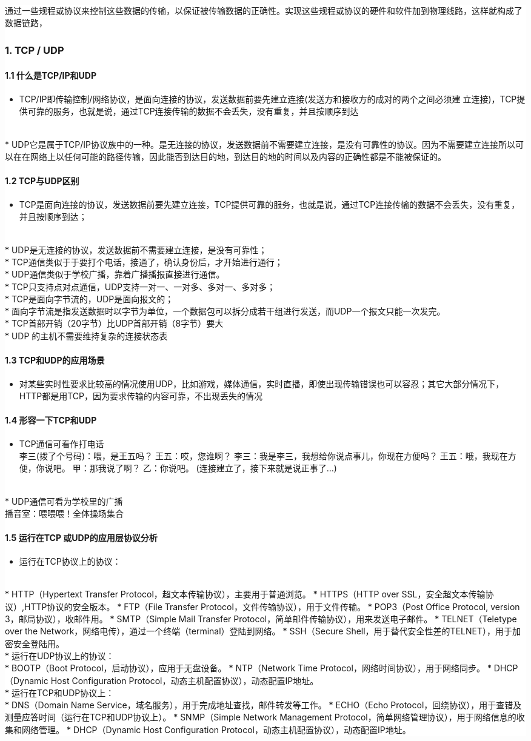   通过一些规程或协议来控制这些数据的传输，以保证被传输数据的正确性。实现这些规程或协议的硬件和软件加到物理线路，这样就构成了数据链路，

### 1. TCP / UDP
#### 1.1 什么是TCP/IP和UDP
* TCP/IP即传输控制/网络协议，是面向连接的协议，发送数据前要先建立连接(发送方和接收方的成对的两个之间必须建 立连接)，TCP提供可靠的服务，也就是说，通过TCP连接传输的数据不会丢失，没有重复，并且按顺序到达
<br>
* UDP它是属于TCP/IP协议族中的一种。是无连接的协议，发送数据前不需要建立连接，是没有可靠性的协议。因为不需要建立连接所以可以在在网络上以任何可能的路径传输，因此能否到达目的地，到达目的地的时间以及内容的正确性都是不能被保证的。

#### 1.2 TCP与UDP区别
* TCP是面向连接的协议，发送数据前要先建立连接，TCP提供可靠的服务，也就是说，通过TCP连接传输的数据不会丢失，没有重复，并且按顺序到达；
<br>
* UDP是无连接的协议，发送数据前不需要建立连接，是没有可靠性；
<br>
* TCP通信类似于于要打个电话，接通了，确认身份后，才开始进行通行；
<br>
* UDP通信类似于学校广播，靠着广播播报直接进行通信。
<br>
* TCP只支持点对点通信，UDP支持一对一、一对多、多对一、多对多；
<br>
* TCP是面向字节流的，UDP是面向报文的；
<br>
* 面向字节流是指发送数据时以字节为单位，一个数据包可以拆分成若干组进行发送，而UDP一个报文只能一次发完。
<br>
* TCP首部开销（20字节）比UDP首部开销（8字节）要大
<br>
* UDP 的主机不需要维持复杂的连接状态表

#### 1.3 TCP和UDP的应用场景
* 对某些实时性要求比较高的情况使用UDP，比如游戏，媒体通信，实时直播，即使出现传输错误也可以容忍；其它大部分情况下，HTTP都是用TCP，因为要求传输的内容可靠，不出现丢失的情况

#### 1.4 形容一下TCP和UDP
* TCP通信可看作打电话<br>
李三(拨了个号码)：喂，是王五吗？ 王五：哎，您谁啊？ 李三：我是李三，我想给你说点事儿，你现在方便吗？ 王五：哦，我现在方便，你说吧。 甲：那我说了啊？ 乙：你说吧。 (连接建立了，接下来就是说正事了…)
<br>
* UDP通信可看为学校里的广播<br>
播音室：喂喂喂！全体操场集合

#### 1.5 运行在TCP 或UDP的应用层协议分析
* 运行在TCP协议上的协议：
<br>
  * HTTP（Hypertext Transfer Protocol，超文本传输协议），主要用于普通浏览。
  * HTTPS（HTTP over SSL，安全超文本传输协议）,HTTP协议的安全版本。
  * FTP（File Transfer Protocol，文件传输协议），用于文件传输。
  * POP3（Post Office Protocol, version 3，邮局协议），收邮件用。
  * SMTP（Simple Mail Transfer Protocol，简单邮件传输协议），用来发送电子邮件。
  * TELNET（Teletype over the Network，网络电传），通过一个终端（terminal）登陆到网络。
  * SSH（Secure Shell，用于替代安全性差的TELNET），用于加密安全登陆用。
<br>
* 运行在UDP协议上的协议：
<br>
  * BOOTP（Boot Protocol，启动协议），应用于无盘设备。
  * NTP（Network Time Protocol，网络时间协议），用于网络同步。
  * DHCP（Dynamic Host Configuration Protocol，动态主机配置协议），动态配置IP地址。
<br>
* 运行在TCP和UDP协议上：
<br>
  * DNS（Domain Name Service，域名服务），用于完成地址查找，邮件转发等工作。
  * ECHO（Echo Protocol，回绕协议），用于查错及测量应答时间（运行在TCP和UDP协议上）。
  * SNMP（Simple Network Management Protocol，简单网络管理协议），用于网络信息的收集和网络管理。
  * DHCP（Dynamic Host Configuration Protocol，动态主机配置协议），动态配置IP地址。